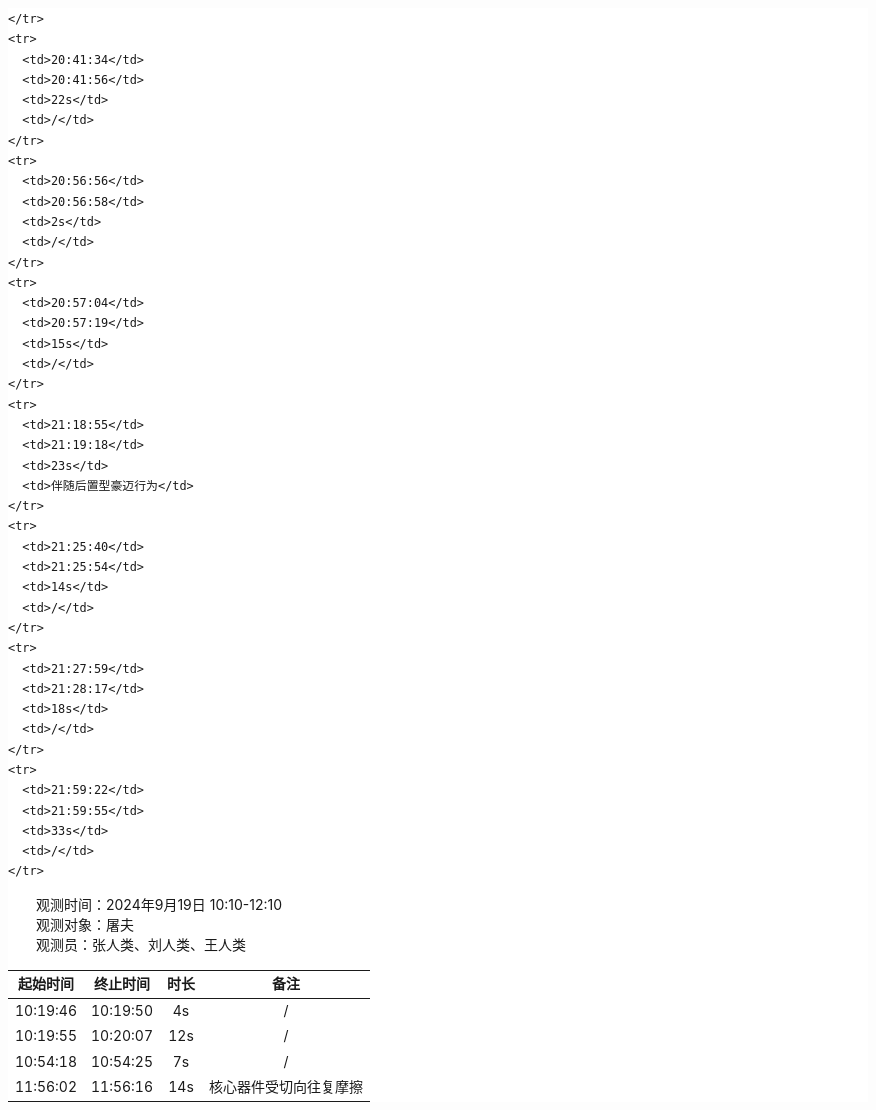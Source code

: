     </tr>
    <tr>
      <td>20:41:34</td>
      <td>20:41:56</td>
      <td>22s</td>
      <td>/</td>
    </tr>
    <tr>
      <td>20:56:56</td>
      <td>20:56:58</td>
      <td>2s</td>
      <td>/</td>
    </tr>
    <tr>
      <td>20:57:04</td>
      <td>20:57:19</td>
      <td>15s</td>
      <td>/</td>
    </tr>
    <tr>
      <td>21:18:55</td>
      <td>21:19:18</td>
      <td>23s</td>
      <td>伴随后置型豪迈行为</td>
    </tr>
    <tr>
      <td>21:25:40</td>
      <td>21:25:54</td>
      <td>14s</td>
      <td>/</td>
    </tr>
    <tr>
      <td>21:27:59</td>
      <td>21:28:17</td>
      <td>18s</td>
      <td>/</td>
    </tr>
    <tr>
      <td>21:59:22</td>
      <td>21:59:55</td>
      <td>33s</td>
      <td>/</td>
    </tr>
  </tbody>
</table>

&emsp;&emsp;观测时间：2024年9月19日 10:10-12:10  
&emsp;&emsp;观测对象：屠夫  
&emsp;&emsp;观测员：张人类、刘人类、王人类

|起始时间|终止时间|时长|备注|
|:----:|:----:|:----:|:----:|
|10:19:46|10:19:50|4s|/|
|10:19:55|10:20:07|12s|/|
|10:54:18|10:54:25|7s|/|
|11:56:02|11:56:16|14s|核心器件受切向往复摩擦|
